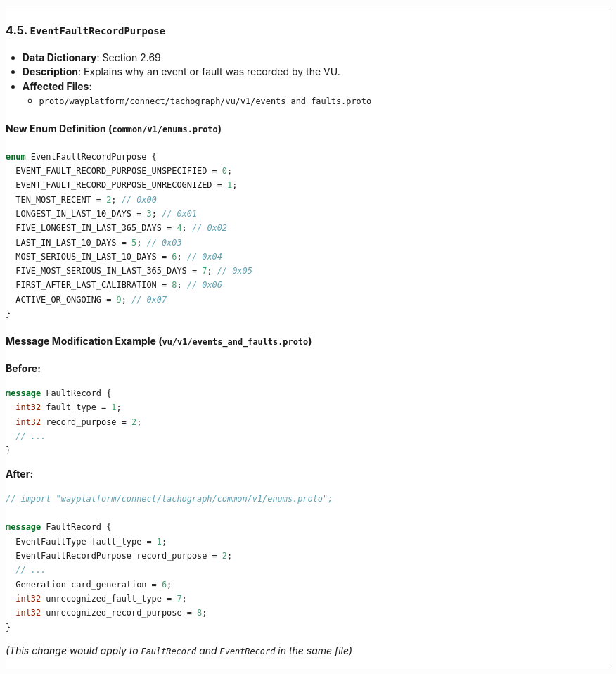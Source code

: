 
---

### 4.5. `EventFaultRecordPurpose`

- **Data Dictionary**: Section 2.69
- **Description**: Explains why an event or fault was recorded by the VU.
- **Affected Files**:
    - `proto/wayplatform/connect/tachograph/vu/v1/events_and_faults.proto`

#### New Enum Definition (`common/v1/enums.proto`)

```protobuf
enum EventFaultRecordPurpose {
  EVENT_FAULT_RECORD_PURPOSE_UNSPECIFIED = 0;
  EVENT_FAULT_RECORD_PURPOSE_UNRECOGNIZED = 1;
  TEN_MOST_RECENT = 2; // 0x00
  LONGEST_IN_LAST_10_DAYS = 3; // 0x01
  FIVE_LONGEST_IN_LAST_365_DAYS = 4; // 0x02
  LAST_IN_LAST_10_DAYS = 5; // 0x03
  MOST_SERIOUS_IN_LAST_10_DAYS = 6; // 0x04
  FIVE_MOST_SERIOUS_IN_LAST_365_DAYS = 7; // 0x05
  FIRST_AFTER_LAST_CALIBRATION = 8; // 0x06
  ACTIVE_OR_ONGOING = 9; // 0x07
}
```

#### Message Modification Example (`vu/v1/events_and_faults.proto`)

**Before:**
```protobuf
message FaultRecord {
  int32 fault_type = 1;
  int32 record_purpose = 2;
  // ...
}
```

**After:**
```protobuf
// import "wayplatform/connect/tachograph/common/v1/enums.proto";

message FaultRecord {
  EventFaultType fault_type = 1;
  EventFaultRecordPurpose record_purpose = 2;
  // ...
  Generation card_generation = 6;
  int32 unrecognized_fault_type = 7;
  int32 unrecognized_record_purpose = 8;
}
```
*(This change would apply to `FaultRecord` and `EventRecord` in the same file)*

---
